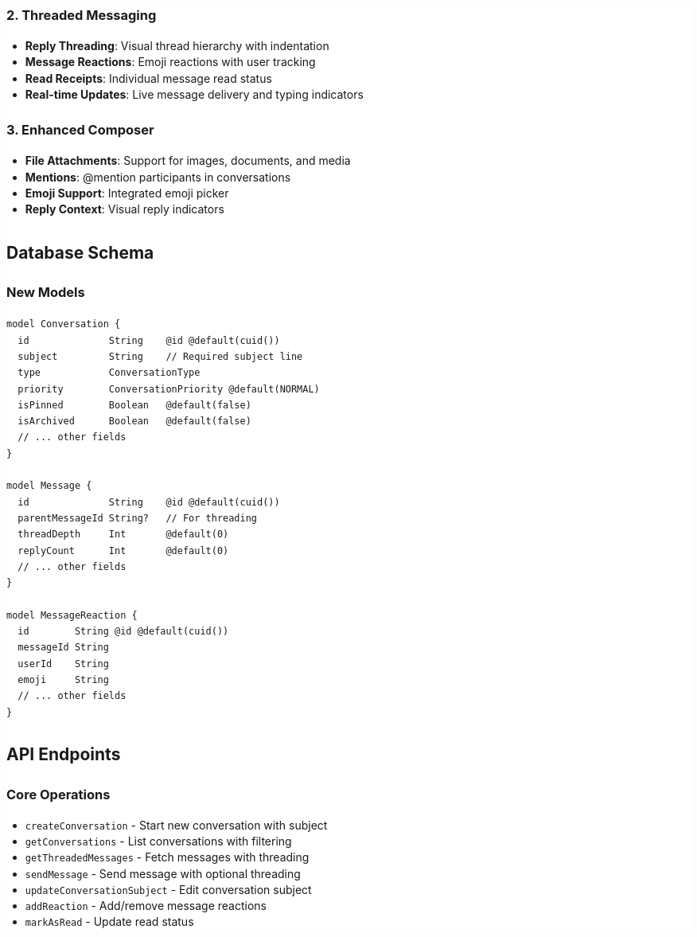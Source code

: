 ### 2. Threaded Messaging
- **Reply Threading**: Visual thread hierarchy with indentation
- **Message Reactions**: Emoji reactions with user tracking
- **Read Receipts**: Individual message read status
- **Real-time Updates**: Live message delivery and typing indicators

### 3. Enhanced Composer
- **File Attachments**: Support for images, documents, and media
- **Mentions**: @mention participants in conversations
- **Emoji Support**: Integrated emoji picker
- **Reply Context**: Visual reply indicators

## Database Schema

### New Models
```prisma
model Conversation {
  id              String    @id @default(cuid())
  subject         String    // Required subject line
  type            ConversationType
  priority        ConversationPriority @default(NORMAL)
  isPinned        Boolean   @default(false)
  isArchived      Boolean   @default(false)
  // ... other fields
}

model Message {
  id              String    @id @default(cuid())
  parentMessageId String?   // For threading
  threadDepth     Int       @default(0)
  replyCount      Int       @default(0)
  // ... other fields
}

model MessageReaction {
  id        String @id @default(cuid())
  messageId String
  userId    String
  emoji     String
  // ... other fields
}
```

## API Endpoints

### Core Operations
- `createConversation` - Start new conversation with subject
- `getConversations` - List conversations with filtering
- `getThreadedMessages` - Fetch messages with threading
- `sendMessage` - Send message with optional threading
- `updateConversationSubject` - Edit conversation subject
- `addReaction` - Add/remove message reactions
- `markAsRead` - Update read status
